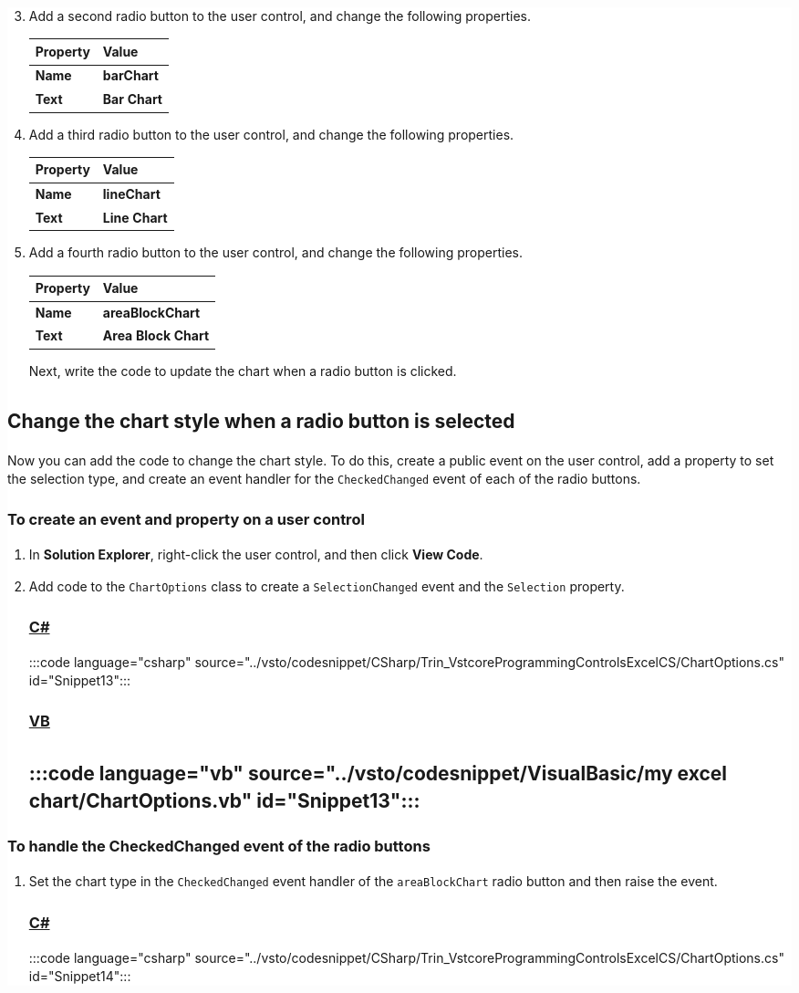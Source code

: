 3. Add a second radio button to the user control, and change the following properties.

   | Property | Value |
   |----------|---------------|
   | **Name** | **barChart** |
   | **Text** | **Bar Chart** |

4. Add a third radio button to the user control, and change the following properties.

   | Property | Value |
   |----------|----------------|
   | **Name** | **lineChart** |
   | **Text** | **Line Chart** |

5. Add a fourth radio button to the user control, and change the following properties.

   |Property|Value|
   |--------------|-----------|
   |**Name**|**areaBlockChart**|
   |**Text**|**Area Block Chart**|

   Next, write the code to update the chart when a radio button is clicked.

## Change the chart style when a radio button is selected
 Now you can add the code to change the chart style. To do this, create a public event on the user control, add a property to set the selection type, and create an event handler for the `CheckedChanged` event of each of the radio buttons.

### To create an event and property on a user control

1. In **Solution Explorer**, right-click the user control, and then click **View Code**.

2. Add code to the `ChartOptions` class to create a `SelectionChanged` event and the `Selection` property.

     ### [C#](#tab/csharp)
     :::code language="csharp" source="../vsto/codesnippet/CSharp/Trin_VstcoreProgrammingControlsExcelCS/ChartOptions.cs" id="Snippet13":::

     ### [VB](#tab/vb)
     :::code language="vb" source="../vsto/codesnippet/VisualBasic/my excel chart/ChartOptions.vb" id="Snippet13":::
     ---

### To handle the CheckedChanged event of the radio buttons

1. Set the chart type in the `CheckedChanged` event handler of the `areaBlockChart` radio button and then raise the event.

     ### [C#](#tab/csharp)
     :::code language="csharp" source="../vsto/codesnippet/CSharp/Trin_VstcoreProgrammingControlsExcelCS/ChartOptions.cs" id="Snippet14":::
